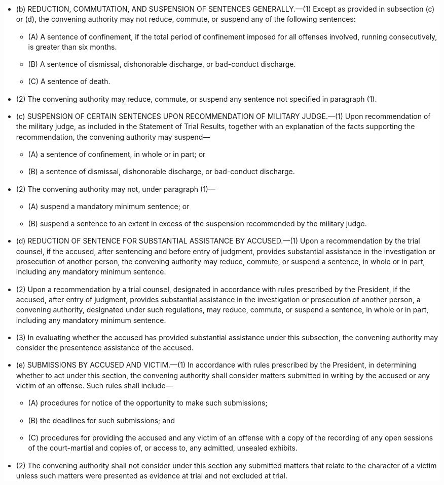 * (b) REDUCTION, COMMUTATION, AND SUSPENSION OF SENTENCES GENERALLY.—(1) Except as provided in subsection (c) or (d), the convening authority may not reduce, commute, or suspend any of the following sentences:

  * (A) A sentence of confinement, if the total period of confinement imposed for all offenses involved, running consecutively, is greater than six months.

  * (B) A sentence of dismissal, dishonorable discharge, or bad-conduct discharge.

  * (C) A sentence of death.


* (2) The convening authority may reduce, commute, or suspend any sentence not specified in paragraph (1).

* (c) SUSPENSION OF CERTAIN SENTENCES UPON RECOMMENDATION OF MILITARY JUDGE.—(1) Upon recommendation of the military judge, as included in the Statement of Trial Results, together with an explanation of the facts supporting the recommendation, the convening authority may suspend—

  * (A) a sentence of confinement, in whole or in part; or

  * (B) a sentence of dismissal, dishonorable discharge, or bad-conduct discharge.


* (2) The convening authority may not, under paragraph (1)—

  * (A) suspend a mandatory minimum sentence; or

  * (B) suspend a sentence to an extent in excess of the suspension recommended by the military judge.


* (d) REDUCTION OF SENTENCE FOR SUBSTANTIAL ASSISTANCE BY ACCUSED.—(1) Upon a recommendation by the trial counsel, if the accused, after sentencing and before entry of judgment, provides substantial assistance in the investigation or prosecution of another person, the convening authority may reduce, commute, or suspend a sentence, in whole or in part, including any mandatory minimum sentence.

* (2) Upon a recommendation by a trial counsel, designated in accordance with rules prescribed by the President, if the accused, after entry of judgment, provides substantial assistance in the investigation or prosecution of another person, a convening authority, designated under such regulations, may reduce, commute, or suspend a sentence, in whole or in part, including any mandatory minimum sentence.

* (3) In evaluating whether the accused has provided substantial assistance under this subsection, the convening authority may consider the presentence assistance of the accused.

* (e) SUBMISSIONS BY ACCUSED AND VICTIM.—(1) In accordance with rules prescribed by the President, in determining whether to act under this section, the convening authority shall consider matters submitted in writing by the accused or any victim of an offense. Such rules shall include—

  * (A) procedures for notice of the opportunity to make such submissions;

  * (B) the deadlines for such submissions; and

  * (C) procedures for providing the accused and any victim of an offense with a copy of the recording of any open sessions of the court-martial and copies of, or access to, any admitted, unsealed exhibits.


* (2) The convening authority shall not consider under this section any submitted matters that relate to the character of a victim unless such matters were presented as evidence at trial and not excluded at trial.
